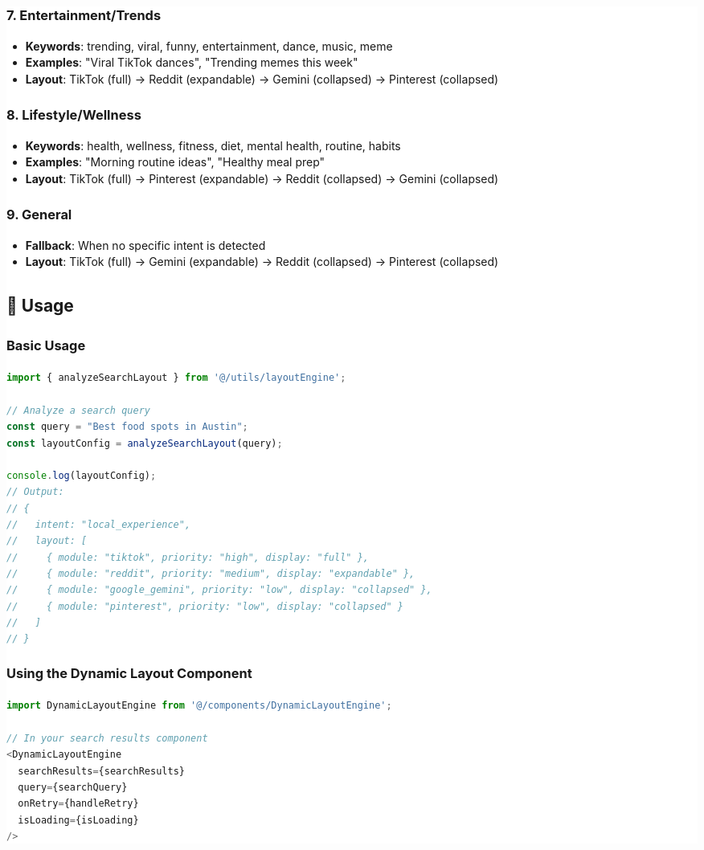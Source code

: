 ### 7. **Entertainment/Trends**
- **Keywords**: trending, viral, funny, entertainment, dance, music, meme
- **Examples**: "Viral TikTok dances", "Trending memes this week"
- **Layout**: TikTok (full) → Reddit (expandable) → Gemini (collapsed) → Pinterest (collapsed)

### 8. **Lifestyle/Wellness**
- **Keywords**: health, wellness, fitness, diet, mental health, routine, habits
- **Examples**: "Morning routine ideas", "Healthy meal prep"
- **Layout**: TikTok (full) → Pinterest (expandable) → Reddit (collapsed) → Gemini (collapsed)

### 9. **General**
- **Fallback**: When no specific intent is detected
- **Layout**: TikTok (full) → Gemini (expandable) → Reddit (collapsed) → Pinterest (collapsed)

## 🔧 Usage

### Basic Usage

```typescript
import { analyzeSearchLayout } from '@/utils/layoutEngine';

// Analyze a search query
const query = "Best food spots in Austin";
const layoutConfig = analyzeSearchLayout(query);

console.log(layoutConfig);
// Output:
// {
//   intent: "local_experience",
//   layout: [
//     { module: "tiktok", priority: "high", display: "full" },
//     { module: "reddit", priority: "medium", display: "expandable" },
//     { module: "google_gemini", priority: "low", display: "collapsed" },
//     { module: "pinterest", priority: "low", display: "collapsed" }
//   ]
// }
```

### Using the Dynamic Layout Component

```typescript
import DynamicLayoutEngine from '@/components/DynamicLayoutEngine';

// In your search results component
<DynamicLayoutEngine
  searchResults={searchResults}
  query={searchQuery}
  onRetry={handleRetry}
  isLoading={isLoading}
/>
```
